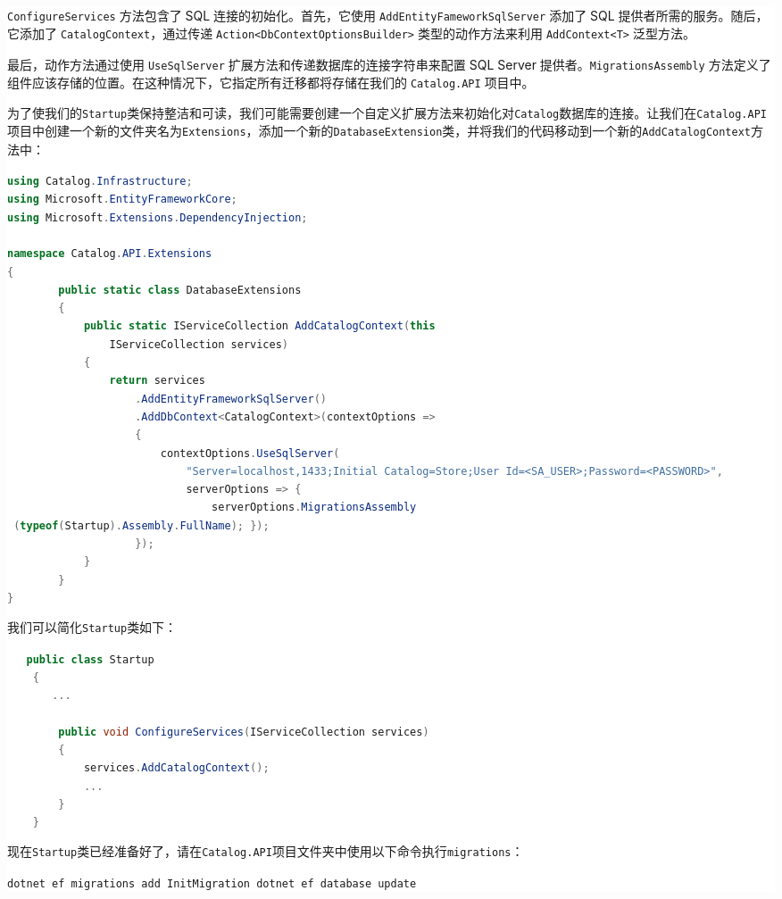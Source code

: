 `ConfigureServices` 方法包含了 SQL 连接的初始化。首先，它使用 `AddEntityFameworkSqlServer` 添加了 SQL 提供者所需的服务。随后，它添加了 `CatalogContext`，通过传递 `Action<DbContextOptionsBuilder>` 类型的动作方法来利用 `AddContext<T>` 泛型方法。

最后，动作方法通过使用 `UseSqlServer` 扩展方法和传递数据库的连接字符串来配置 SQL Server 提供者。`MigrationsAssembly` 方法定义了组件应该存储的位置。在这种情况下，它指定所有迁移都将存储在我们的 `Catalog.API` 项目中。

为了使我们的`Startup`类保持整洁和可读，我们可能需要创建一个自定义扩展方法来初始化对`Catalog`数据库的连接。让我们在`Catalog.API`项目中创建一个新的文件夹名为`Extensions`，添加一个新的`DatabaseExtension`类，并将我们的代码移动到一个新的`AddCatalogContext`方法中：

```cs
using Catalog.Infrastructure;
using Microsoft.EntityFrameworkCore;
using Microsoft.Extensions.DependencyInjection;

namespace Catalog.API.Extensions
{
        public static class DatabaseExtensions
        {
            public static IServiceCollection AddCatalogContext(this 
                IServiceCollection services)
            {
                return services
                    .AddEntityFrameworkSqlServer()
                    .AddDbContext<CatalogContext>(contextOptions =>
                    {
                        contextOptions.UseSqlServer(
                            "Server=localhost,1433;Initial Catalog=Store;User Id=<SA_USER>;Password=<PASSWORD>",
                            serverOptions => { 
                                serverOptions.MigrationsAssembly
 (typeof(Startup).Assembly.FullName); });
                    });
            }
        }
}
```

我们可以简化`Startup`类如下：

```cs
   public class Startup
    {
       ...

        public void ConfigureServices(IServiceCollection services)
        {
            services.AddCatalogContext();
            ...
        }
    }
```

现在`Startup`类已经准备好了，请在`Catalog.API`项目文件夹中使用以下命令执行`migrations`：

```cs
dotnet ef migrations add InitMigration dotnet ef database update
```

